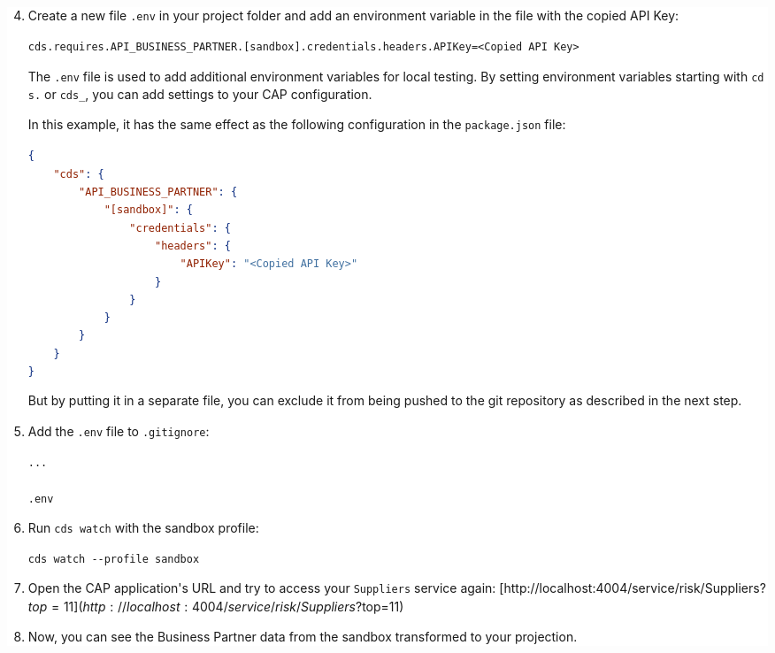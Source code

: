 4. Create a new file `.env` in your project folder and add an environment variable in the file with the copied API Key:

    ```env
    cds.requires.API_BUSINESS_PARTNER.[sandbox].credentials.headers.APIKey=<Copied API Key>
    ```

    The `.env` file is used to add additional environment variables for local testing. By setting environment variables starting with `cds.` or `cds_`, you can add settings to your CAP configuration.

    In this example, it has the same effect as the following configuration in the `package.json` file:

    ```JSON
    {
        "cds": {
            "API_BUSINESS_PARTNER": {
                "[sandbox]": {
                    "credentials": {
                        "headers": {
                            "APIKey": "<Copied API Key>"
                        }
                    }
                }
            }
        }
    }
    ```

    But by putting it in a separate file, you can exclude it from being pushed to the git repository as described in the next step.

5. Add the `.env` file to `.gitignore`:

    ```gitignore
    ...

    .env
    ```

6. Run `cds watch` with the sandbox profile:

    ```
    cds watch --profile sandbox
    ```

7. Open the CAP application's URL and try to access your `Suppliers` service again: [http://localhost:4004/service/risk/Suppliers?$top=11](http://localhost:4004/service/risk/Suppliers?$top=11)

8. Now, you can see the Business Partner data from the sandbox transformed to your projection.
